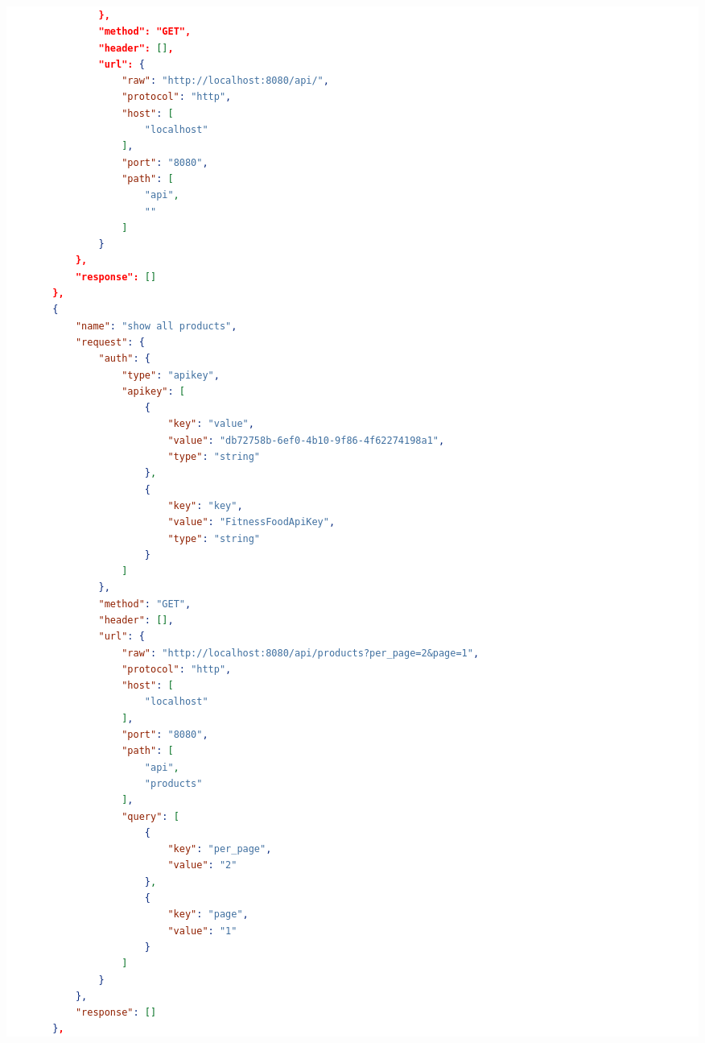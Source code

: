 ```JSON
				},
				"method": "GET",
				"header": [],
				"url": {
					"raw": "http://localhost:8080/api/",
					"protocol": "http",
					"host": [
						"localhost"
					],
					"port": "8080",
					"path": [
						"api",
						""
					]
				}
			},
			"response": []
		},
		{
			"name": "show all products",
			"request": {
				"auth": {
					"type": "apikey",
					"apikey": [
						{
							"key": "value",
							"value": "db72758b-6ef0-4b10-9f86-4f62274198a1",
							"type": "string"
						},
						{
							"key": "key",
							"value": "FitnessFoodApiKey",
							"type": "string"
						}
					]
				},
				"method": "GET",
				"header": [],
				"url": {
					"raw": "http://localhost:8080/api/products?per_page=2&page=1",
					"protocol": "http",
					"host": [
						"localhost"
					],
					"port": "8080",
					"path": [
						"api",
						"products"
					],
					"query": [
						{
							"key": "per_page",
							"value": "2"
						},
						{
							"key": "page",
							"value": "1"
						}
					]
				}
			},
			"response": []
		},
```